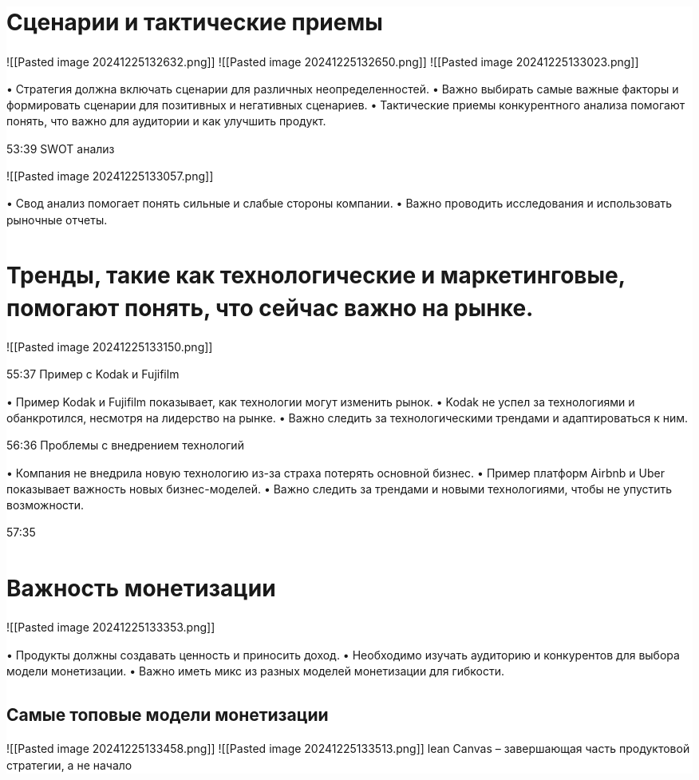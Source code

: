 # Сценарии и тактические приемы

![[Pasted image 20241225132632.png]]
![[Pasted image 20241225132650.png]]
![[Pasted image 20241225133023.png]]

• Стратегия должна включать сценарии для различных неопределенностей.
• Важно выбирать самые важные факторы и формировать сценарии для позитивных и негативных сценариев.
• Тактические приемы конкурентного анализа помогают понять, что важно для аудитории и как улучшить продукт.

53:39 SWOT анализ

![[Pasted image 20241225133057.png]]

• Свод анализ помогает понять сильные и слабые стороны компании.
• Важно проводить исследования и использовать рыночные отчеты.

# Тренды, такие как технологические и маркетинговые, помогают понять, что сейчас важно на рынке.

![[Pasted image 20241225133150.png]]

55:37 Пример с Kodak и Fujifilm

• Пример Kodak и Fujifilm показывает, как технологии могут изменить рынок.
• Kodak не успел за технологиями и обанкротился, несмотря на лидерство на рынке.
• Важно следить за технологическими трендами и адаптироваться к ним.

56:36 Проблемы с внедрением технологий

• Компания не внедрила новую технологию из-за страха потерять основной бизнес.
• Пример платформ Airbnb и Uber показывает важность новых бизнес-моделей.
• Важно следить за трендами и новыми технологиями, чтобы не упустить возможности.

57:35
# Важность монетизации

![[Pasted image 20241225133353.png]]

• Продукты должны создавать ценность и приносить доход.
• Необходимо изучать аудиторию и конкурентов для выбора модели монетизации.
• Важно иметь микс из разных моделей монетизации для гибкости.

## Самые топовые модели монетизации

![[Pasted image 20241225133458.png]]
![[Pasted image 20241225133513.png]]
lean Canvas – завершающая часть продуктовой стратегии, а не начало 
